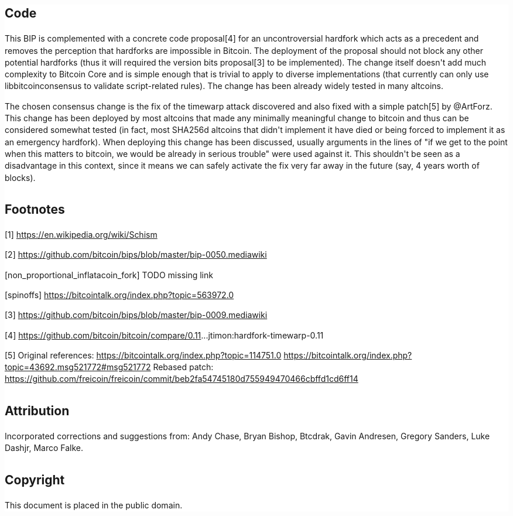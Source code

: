 ## Code

This BIP is complemented with a concrete code proposal\[4\] for an
uncontroversial hardfork which acts as a precedent and removes the
perception that hardforks are impossible in Bitcoin. The deployment of
the proposal should not block any other potential hardforks (thus it
will required the version bits proposal\[3\] to be implemented). The
change itself doesn't add much complexity to Bitcoin Core and is simple
enough that is trivial to apply to diverse implementations (that
currently can only use libbitcoinconsensus to validate script-related
rules). The change has been already widely tested in many altcoins.

The chosen consensus change is the fix of the timewarp attack discovered
and also fixed with a simple patch\[5\] by @ArtForz. This change has
been deployed by most altcoins that made any minimally meaningful change
to bitcoin and thus can be considered somewhat tested (in fact, most
SHA256d altcoins that didn't implement it have died or being forced to
implement it as an emergency hardfork). When deploying this change has
been discussed, usually arguments in the lines of "if we get to the
point when this matters to bitcoin, we would be already in serious
trouble" were used against it. This shouldn't be seen as a disadvantage
in this context, since it means we can safely activate the fix very far
away in the future (say, 4 years worth of blocks).

## Footnotes

\[1\] <https://en.wikipedia.org/wiki/Schism>

\[2\] <https://github.com/bitcoin/bips/blob/master/bip-0050.mediawiki>

\[non\_proportional\_inflatacoin\_fork\] TODO missing link

\[spinoffs\] <https://bitcointalk.org/index.php?topic=563972.0>

\[3\] <https://github.com/bitcoin/bips/blob/master/bip-0009.mediawiki>

\[4\]
<https://github.com/bitcoin/bitcoin/compare/0.11>...jtimon:hardfork-timewarp-0.11

\[5\] Original references:
<https://bitcointalk.org/index.php?topic=114751.0>
<https://bitcointalk.org/index.php?topic=43692.msg521772#msg521772>
Rebased patch:
<https://github.com/freicoin/freicoin/commit/beb2fa54745180d755949470466cbffd1cd6ff14>

## Attribution

Incorporated corrections and suggestions from: Andy Chase, Bryan Bishop,
Btcdrak, Gavin Andresen, Gregory Sanders, Luke Dashjr, Marco Falke.

## Copyright

This document is placed in the public domain.
